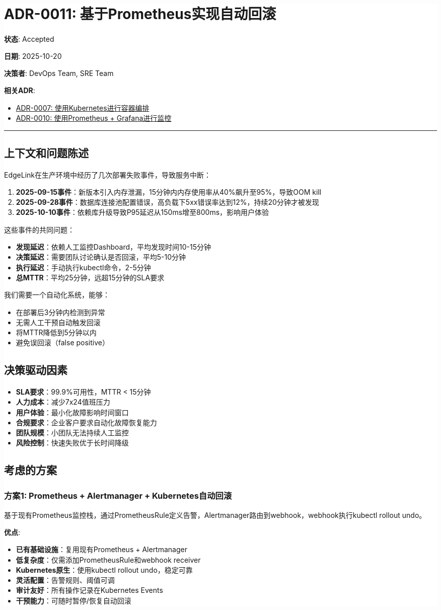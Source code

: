 # ADR-0011: 基于Prometheus实现自动回滚

**状态**: Accepted

**日期**: 2025-10-20

**决策者**: DevOps Team, SRE Team

**相关ADR**: 
- [ADR-0007: 使用Kubernetes进行容器编排](0007-kubernetes-deployment.md)
- [ADR-0010: 使用Prometheus + Grafana进行监控](0010-prometheus-monitoring.md)

---

## 上下文和问题陈述

EdgeLink在生产环境中经历了几次部署失败事件，导致服务中断：

1. **2025-09-15事件**：新版本引入内存泄漏，15分钟内内存使用率从40%飙升至95%，导致OOM kill
2. **2025-09-28事件**：数据库连接池配置错误，高负载下5xx错误率达到12%，持续20分钟才被发现
3. **2025-10-10事件**：依赖库升级导致P95延迟从150ms增至800ms，影响用户体验

这些事件的共同问题：
- **发现延迟**：依赖人工监控Dashboard，平均发现时间10-15分钟
- **决策延迟**：需要团队讨论确认是否回滚，平均5-10分钟
- **执行延迟**：手动执行kubectl命令，2-5分钟
- **总MTTR**：平均25分钟，远超15分钟的SLA要求

我们需要一个自动化系统，能够：
- 在部署后3分钟内检测到异常
- 无需人工干预自动触发回滚
- 将MTTR降低到5分钟以内
- 避免误回滚（false positive）

## 决策驱动因素

- **SLA要求**：99.9%可用性，MTTR < 15分钟
- **人力成本**：减少7x24值班压力
- **用户体验**：最小化故障影响时间窗口
- **合规要求**：企业客户要求自动化故障恢复能力
- **团队规模**：小团队无法持续人工监控
- **风险控制**：快速失败优于长时间降级

## 考虑的方案

### 方案1: Prometheus + Alertmanager + Kubernetes自动回滚

基于现有Prometheus监控栈，通过PrometheusRule定义告警，Alertmanager路由到webhook，webhook执行kubectl rollout undo。

**优点**:
- **已有基础设施**：复用现有Prometheus + Alertmanager
- **低复杂度**：仅需添加PrometheusRule和webhook receiver
- **Kubernetes原生**：使用kubectl rollout undo，稳定可靠
- **灵活配置**：告警规则、阈值可调
- **审计友好**：所有操作记录在Kubernetes Events
- **干预能力**：可随时暂停/恢复自动回滚
